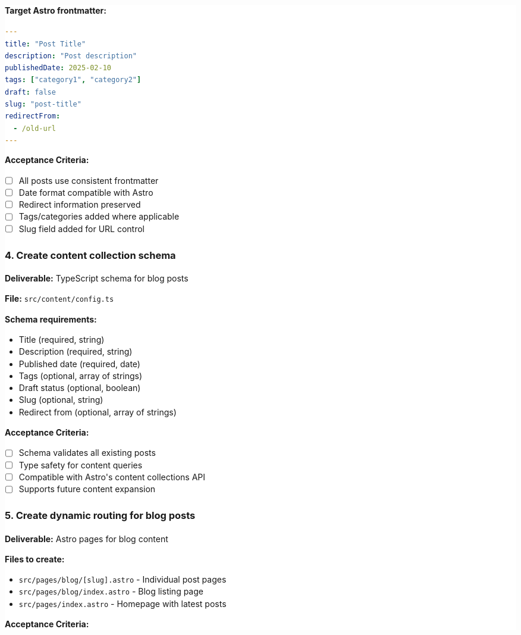 **Target Astro frontmatter:**

```yaml
---
title: "Post Title"
description: "Post description"
publishedDate: 2025-02-10
tags: ["category1", "category2"]
draft: false
slug: "post-title"
redirectFrom:
  - /old-url
---
```

**Acceptance Criteria:**

- [ ] All posts use consistent frontmatter
- [ ] Date format compatible with Astro
- [ ] Redirect information preserved
- [ ] Tags/categories added where applicable
- [ ] Slug field added for URL control

### 4. Create content collection schema

**Deliverable:** TypeScript schema for blog posts

**File:** `src/content/config.ts`

**Schema requirements:**

- Title (required, string)
- Description (required, string)
- Published date (required, date)
- Tags (optional, array of strings)
- Draft status (optional, boolean)
- Slug (optional, string)
- Redirect from (optional, array of strings)

**Acceptance Criteria:**

- [ ] Schema validates all existing posts
- [ ] Type safety for content queries
- [ ] Compatible with Astro's content collections API
- [ ] Supports future content expansion

### 5. Create dynamic routing for blog posts

**Deliverable:** Astro pages for blog content

**Files to create:**

- `src/pages/blog/[slug].astro` - Individual post pages
- `src/pages/blog/index.astro` - Blog listing page
- `src/pages/index.astro` - Homepage with latest posts

**Acceptance Criteria:**
